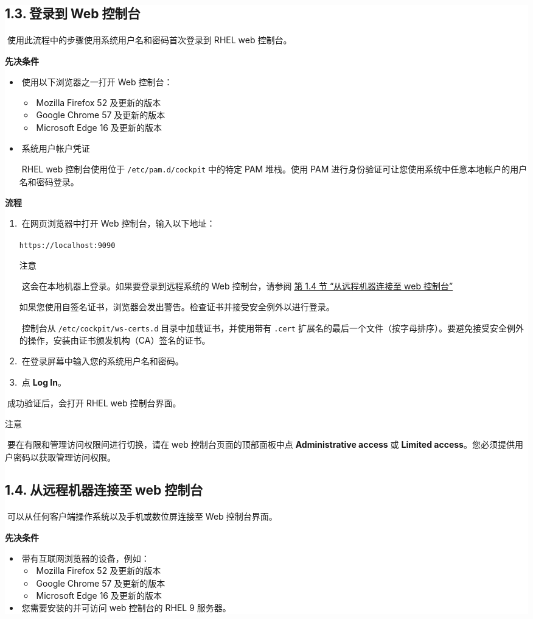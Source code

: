 ## 1.3. 登录到 Web 控制台

​				使用此流程中的步骤使用系统用户名和密码首次登录到 RHEL web 控制台。 		

**先决条件**

- ​						使用以下浏览器之一打开 Web 控制台： 				

  - ​								Mozilla Firefox 52 及更新的版本 						
  - ​								Google Chrome 57 及更新的版本 						
  - ​								Microsoft Edge 16 及更新的版本 						

- ​						系统用户帐户凭证 				

  ​						RHEL web 控制台使用位于 `/etc/pam.d/cockpit` 中的特定 PAM 堆栈。使用 PAM 进行身份验证可让您使用系统中任意本地帐户的用户名和密码登录。 				

**流程**

1. ​						在网页浏览器中打开 Web 控制台，输入以下地址： 				

   

   ```none
   https://localhost:9090
   ```

   注意

   ​							这会在本地机器上登录。如果要登录到远程系统的 Web 控制台，请参阅 [第 1.4 节 “从远程机器连接至 web 控制台”](https://access.redhat.com/documentation/zh-cn/red_hat_enterprise_linux/9/html-single/managing_systems_using_the_rhel_9_web_console/index#connecting-to-the-web-console-from-a-remote-machine_getting-started-with-the-rhel-9-web-console) 					

   ​						如果您使用自签名证书，浏览器会发出警告。检查证书并接受安全例外以进行登录。 				

   ​						控制台从 `/etc/cockpit/ws-certs.d` 目录中加载证书，并使用带有 `.cert` 扩展名的最后一个文件（按字母排序）。要避免接受安全例外的操作，安装由证书颁发机构（CA）签名的证书。 				

2. ​						在登录屏幕中输入您的系统用户名和密码。 				

3. ​						点 **Log In**。 				

​				成功验证后，会打开 RHEL web 控制台界面。 		

注意

​					要在有限和管理访问权限间进行切换，请在 web 控制台页面的顶部面板中点 **Administrative access** 或 **Limited access**。您必须提供用户密码以获取管理访问权限。 			

## 1.4. 从远程机器连接至 web 控制台

​				可以从任何客户端操作系统以及手机或数位屏连接至 Web 控制台界面。 		

**先决条件**

- ​						带有互联网浏览器的设备，例如： 				
  - ​								Mozilla Firefox 52 及更新的版本 						
  - ​								Google Chrome 57 及更新的版本 						
  - ​								Microsoft Edge 16 及更新的版本 						
- ​						您需要安装的并可访问 web 控制台的 RHEL 9 服务器。 				
